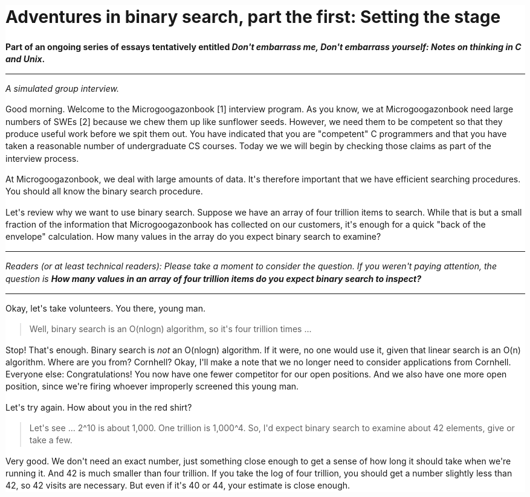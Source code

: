 Adventures in binary search, part the first: Setting the stage
==============================================================

**Part of an ongoing series of essays tentatively entitled _Don't embarrass
me, Don't embarrass yourself: Notes on thinking in C and Unix_.**

---

*A simulated group interview.*

Good morning.  Welcome to the Microgoogazonbook [1] interview program.
As you know, we at Microgoogazonbook need large numbers of SWEs [2]
because we chew them up like sunflower seeds.  However, we need them to
be competent so that they produce useful work before we spit them out.
You have indicated that you are "competent" C programmers and that you
have taken a reasonable number of undergraduate CS courses.  Today we
we will begin by checking those claims as part of the interview process.

At Microgoogazonbook, we deal with large amounts of data.  It's therefore
important that we have efficient searching procedures.  You should all
know the binary search procedure.

Let's review why we want to use binary search.  Suppose we have an array
of four trillion items to search.  While that is but a small fraction of
the information that Microgoogazonbook has collected on our customers,
it's enough for a quick "back of the envelope" calculation.  How many
values in the array do you expect binary search to examine?

---

*Readers (or at least technical readers): Please take a moment to
consider the question.  If you weren't paying attention, the question
is **How many values in an array of four trillion items do you expect
binary search to inspect?***

---

Okay, let's take volunteers.  You there, young man.

> Well, binary search is an O(nlogn) algorithm, so it's four trillion times ...

Stop!  That's enough.  Binary search is *not* an O(nlogn) algorithm.  If
it were, no one would use it, given that linear search is an O(n)
algorithm.  Where are you from?  Cornhell?  Okay, I'll make a note that
we no longer need to consider applications from Cornhell.  Everyone else:
Congratulations! You now have one fewer competitor for our open positions.
And we also have one more open position, since we're firing whoever
improperly screened this young man.

Let's try again.  How about you in the red shirt?

> Let's see ... 2^10 is about 1,000.  One trillion is 1,000^4.  So,
I'd expect binary search to examine about 42 elements, give or take
a few.

Very good.  We don't need an exact number, just something close enough
to get a sense of how long it should take when we're running it.  And 42
is much smaller than four trillion.  If you take the log of four trillion,
you should get a number slightly less than 42, so 42 visits are necessary.
But even if it's 40 or 44, your estimate is close enough.
